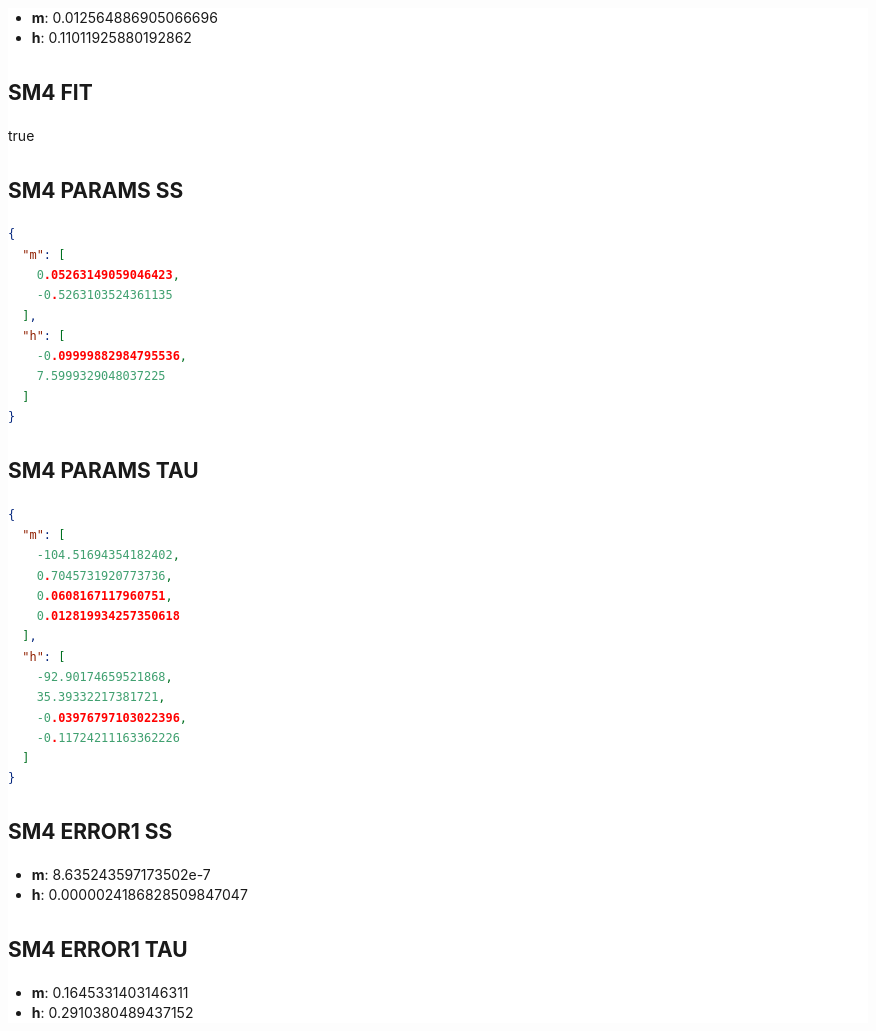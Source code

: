 - **m**: 0.012564886905066696
- **h**: 0.11011925880192862

## SM4 FIT

true

## SM4 PARAMS SS

```json
{
  "m": [
    0.05263149059046423,
    -0.5263103524361135
  ],
  "h": [
    -0.09999882984795536,
    7.5999329048037225
  ]
}
```

## SM4 PARAMS TAU

```json
{
  "m": [
    -104.51694354182402,
    0.7045731920773736,
    0.0608167117960751,
    0.012819934257350618
  ],
  "h": [
    -92.90174659521868,
    35.39332217381721,
    -0.03976797103022396,
    -0.11724211163362226
  ]
}
```

## SM4 ERROR1 SS

- **m**: 8.635243597173502e-7
- **h**: 0.0000024186828509847047

## SM4 ERROR1 TAU

- **m**: 0.1645331403146311
- **h**: 0.2910380489437152
